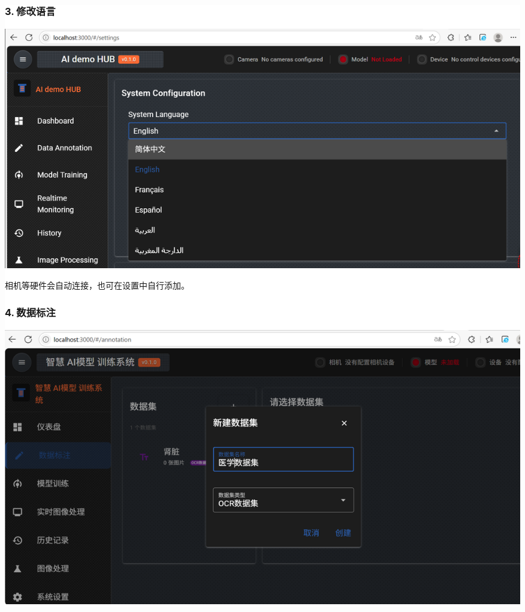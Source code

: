 ### 3. 修改语言

![alt text](</README-PHOTOS/5d038ed7c1369f2d13502c354727de1.png>)

相机等硬件会自动连接，也可在设置中自行添加。

### 4. 数据标注

![alt text](</README-PHOTOS/b9014ec2a523cff7a627f09042641f4.png>)
